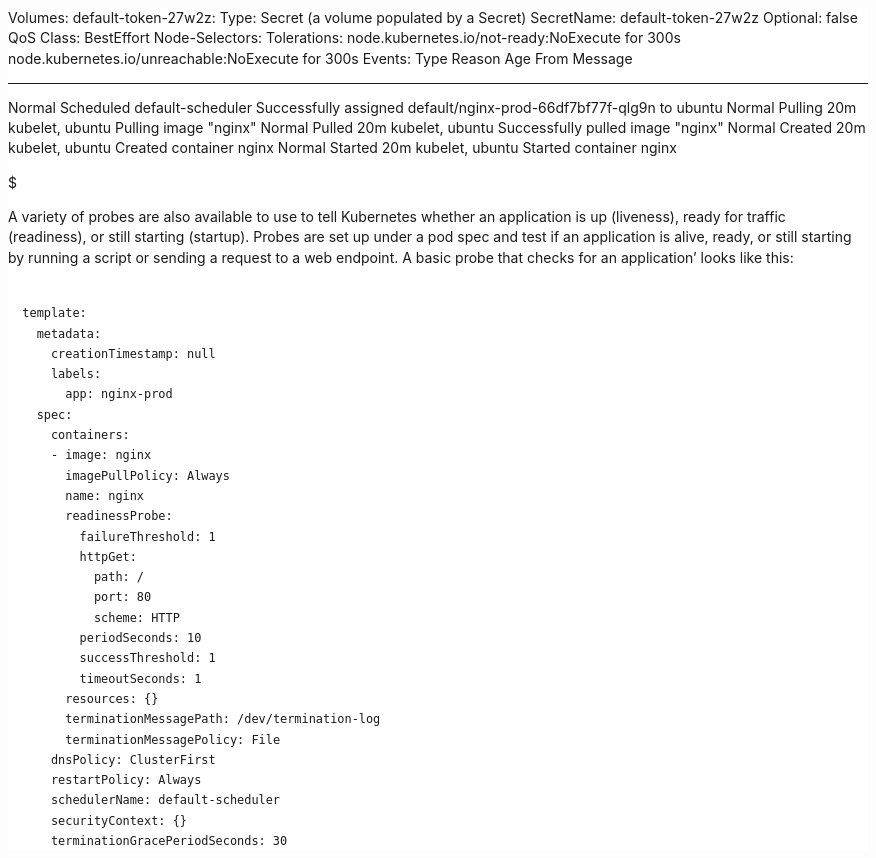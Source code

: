 Volumes:
  default-token-27w2z:
    Type:        Secret (a volume populated by a Secret)
    SecretName:  default-token-27w2z
    Optional:    false
QoS Class:       BestEffort
Node-Selectors:  <none>
Tolerations:     node.kubernetes.io/not-ready:NoExecute for 300s
                 node.kubernetes.io/unreachable:NoExecute for 300s
Events:
  Type    Reason     Age        From               Message
  ----    ------     ----       ----               -------
  Normal  Scheduled  <unknown>  default-scheduler  Successfully assigned default/nginx-prod-66df7bf77f-qlg9n to ubuntu
  Normal  Pulling    20m        kubelet, ubuntu    Pulling image "nginx"
  Normal  Pulled     20m        kubelet, ubuntu    Successfully pulled image "nginx"
  Normal  Created    20m        kubelet, ubuntu    Created container nginx
  Normal  Started    20m        kubelet, ubuntu    Started container nginx

$
</code></pre>

A variety of probes are also available to use to tell Kubernetes whether an application is up (liveness), ready for traffic (readiness), or still starting (startup). Probes are set up under a pod spec and test if an application is alive, ready, or still starting by running a script or sending a request to a web endpoint. A basic probe that checks for an application’ looks like this:

<pre class="wp-block-code"><code>
  template:
    metadata:
      creationTimestamp: null
      labels:
        app: nginx-prod
    spec:
      containers:
      - image: nginx
        imagePullPolicy: Always
        name: nginx
        readinessProbe:
          failureThreshold: 1
          httpGet:
            path: /
            port: 80
            scheme: HTTP
          periodSeconds: 10
          successThreshold: 1
          timeoutSeconds: 1
        resources: {}
        terminationMessagePath: /dev/termination-log
        terminationMessagePolicy: File
      dnsPolicy: ClusterFirst
      restartPolicy: Always
      schedulerName: default-scheduler
      securityContext: {}
      terminationGracePeriodSeconds: 30
</code></pre>
